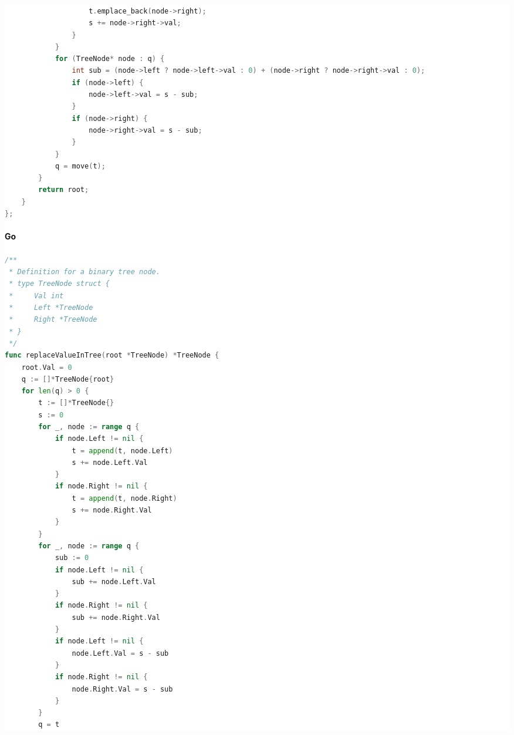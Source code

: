 ```cpp
                    t.emplace_back(node->right);
                    s += node->right->val;
                }
            }
            for (TreeNode* node : q) {
                int sub = (node->left ? node->left->val : 0) + (node->right ? node->right->val : 0);
                if (node->left) {
                    node->left->val = s - sub;
                }
                if (node->right) {
                    node->right->val = s - sub;
                }
            }
            q = move(t);
        }
        return root;
    }
};
```

#### Go

```go
/**
 * Definition for a binary tree node.
 * type TreeNode struct {
 *     Val int
 *     Left *TreeNode
 *     Right *TreeNode
 * }
 */
func replaceValueInTree(root *TreeNode) *TreeNode {
	root.Val = 0
	q := []*TreeNode{root}
	for len(q) > 0 {
		t := []*TreeNode{}
		s := 0
		for _, node := range q {
			if node.Left != nil {
				t = append(t, node.Left)
				s += node.Left.Val
			}
			if node.Right != nil {
				t = append(t, node.Right)
				s += node.Right.Val
			}
		}
		for _, node := range q {
			sub := 0
			if node.Left != nil {
				sub += node.Left.Val
			}
			if node.Right != nil {
				sub += node.Right.Val
			}
			if node.Left != nil {
				node.Left.Val = s - sub
			}
			if node.Right != nil {
				node.Right.Val = s - sub
			}
		}
		q = t
```
